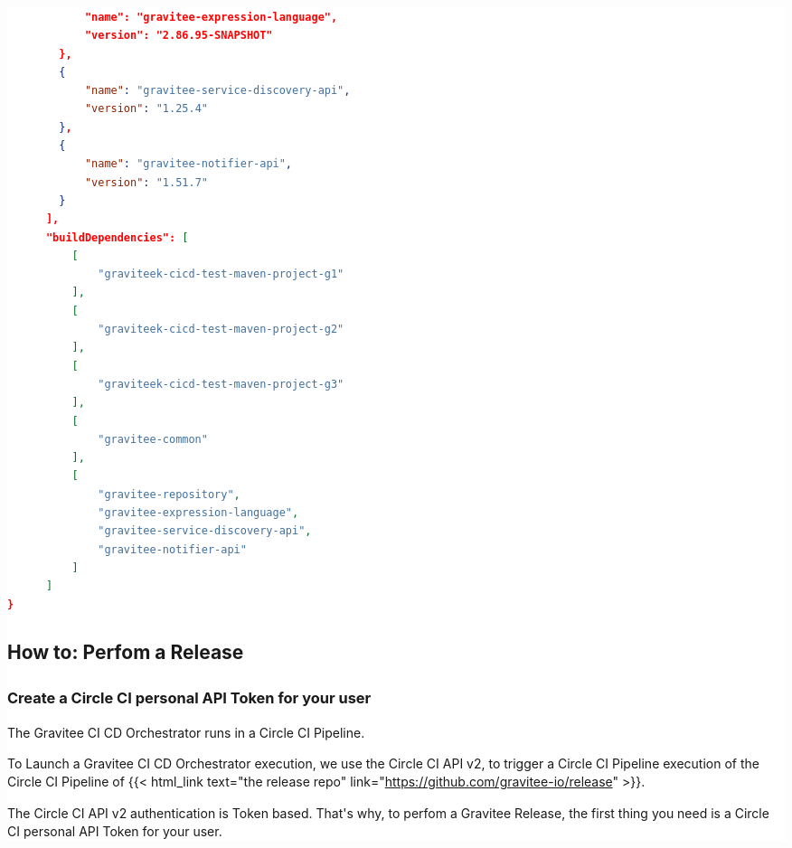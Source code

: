 ```JSon
            "name": "gravitee-expression-language",
            "version": "2.86.95-SNAPSHOT"
        },
        {
            "name": "gravitee-service-discovery-api",
            "version": "1.25.4"
        },
        {
            "name": "gravitee-notifier-api",
            "version": "1.51.7"
        }
      ],
      "buildDependencies": [
          [
              "graviteek-cicd-test-maven-project-g1"
          ],
          [
              "graviteek-cicd-test-maven-project-g2"
          ],
          [
              "graviteek-cicd-test-maven-project-g3"
          ],
          [
              "gravitee-common"
          ],
          [
              "gravitee-repository",
              "gravitee-expression-language",
              "gravitee-service-discovery-api",
              "gravitee-notifier-api"
          ]
      ]
}
```



## How to: Perfom a Release


### Create a Circle CI personal API Token for your user


The Gravitee CI CD Orchestrator runs in a Circle CI Pipeline.

To Launch a Gravitee CI CD Orchestrator execution, we use the Circle CI API v2, to trigger a Circle CI Pipeline execution  of the Circle CI Pipeline of {{< html_link text="the release repo" link="https://github.com/gravitee-io/release" >}}.

The Circle CI API v2 authentication is Token based. That's why, to perfom a Gravitee Release, the first thing you need is a Circle CI personal API Token for your user.


